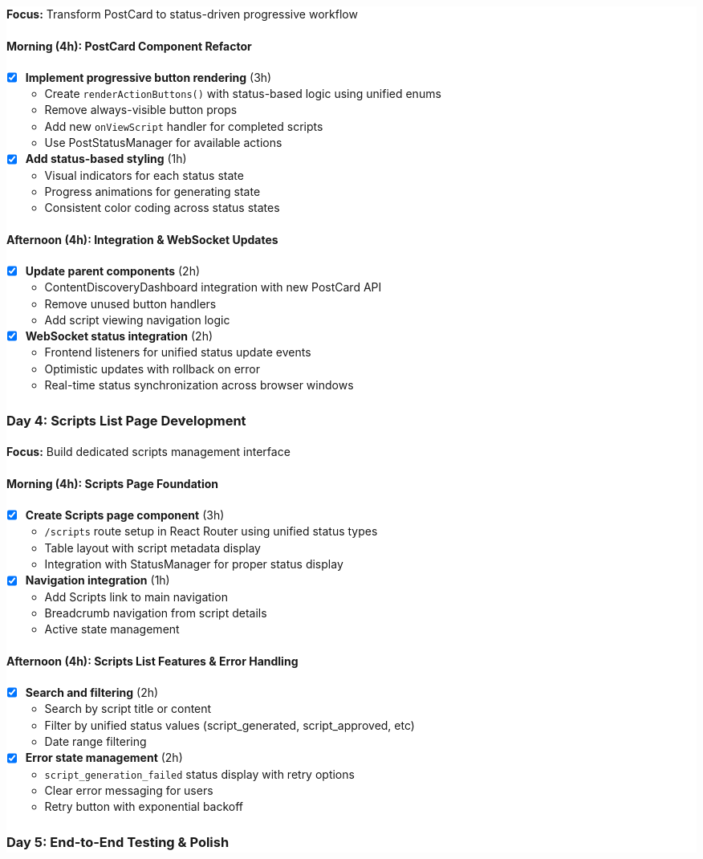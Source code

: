 **Focus:** Transform PostCard to status-driven progressive workflow

#### Morning (4h): PostCard Component Refactor

- [x] **Implement progressive button rendering** (3h)
  - Create `renderActionButtons()` with status-based logic using unified enums
  - Remove always-visible button props
  - Add new `onViewScript` handler for completed scripts
  - Use PostStatusManager for available actions
- [x] **Add status-based styling** (1h)
  - Visual indicators for each status state
  - Progress animations for generating state
  - Consistent color coding across status states

#### Afternoon (4h): Integration & WebSocket Updates

- [x] **Update parent components** (2h)
  - ContentDiscoveryDashboard integration with new PostCard API
  - Remove unused button handlers
  - Add script viewing navigation logic
- [x] **WebSocket status integration** (2h)
  - Frontend listeners for unified status update events
  - Optimistic updates with rollback on error
  - Real-time status synchronization across browser windows

### Day 4: Scripts List Page Development

**Focus:** Build dedicated scripts management interface

#### Morning (4h): Scripts Page Foundation

- [x] **Create Scripts page component** (3h)
  - `/scripts` route setup in React Router using unified status types
  - Table layout with script metadata display
  - Integration with StatusManager for proper status display
- [x] **Navigation integration** (1h)
  - Add Scripts link to main navigation
  - Breadcrumb navigation from script details
  - Active state management

#### Afternoon (4h): Scripts List Features & Error Handling

- [x] **Search and filtering** (2h)
  - Search by script title or content
  - Filter by unified status values (script_generated, script_approved, etc)
  - Date range filtering
- [x] **Error state management** (2h)
  - `script_generation_failed` status display with retry options
  - Clear error messaging for users
  - Retry button with exponential backoff

### Day 5: End-to-End Testing & Polish
